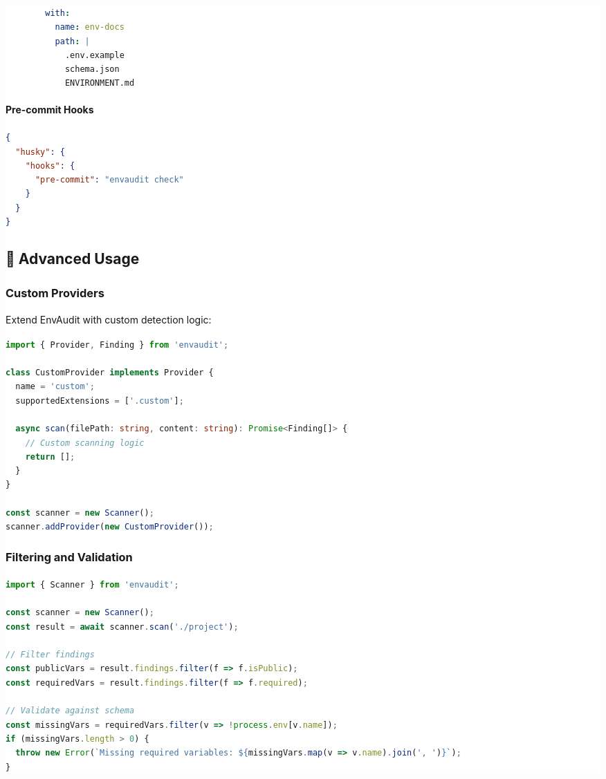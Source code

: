 ```yaml
        with:
          name: env-docs
          path: |
            .env.example
            schema.json
            ENVIRONMENT.md
```

#### Pre-commit Hooks

```json
{
  "husky": {
    "hooks": {
      "pre-commit": "envaudit check"
    }
  }
}
```

## 🔧 Advanced Usage

### Custom Providers

Extend EnvAudit with custom detection logic:

```typescript
import { Provider, Finding } from 'envaudit';

class CustomProvider implements Provider {
  name = 'custom';
  supportedExtensions = ['.custom'];

  async scan(filePath: string, content: string): Promise<Finding[]> {
    // Custom scanning logic
    return [];
  }
}

const scanner = new Scanner();
scanner.addProvider(new CustomProvider());
```

### Filtering and Validation

```typescript
import { Scanner } from 'envaudit';

const scanner = new Scanner();
const result = await scanner.scan('./project');

// Filter findings
const publicVars = result.findings.filter(f => f.isPublic);
const requiredVars = result.findings.filter(f => f.required);

// Validate against schema
const missingVars = requiredVars.filter(v => !process.env[v.name]);
if (missingVars.length > 0) {
  throw new Error(`Missing required variables: ${missingVars.map(v => v.name).join(', ')}`);
}
```
